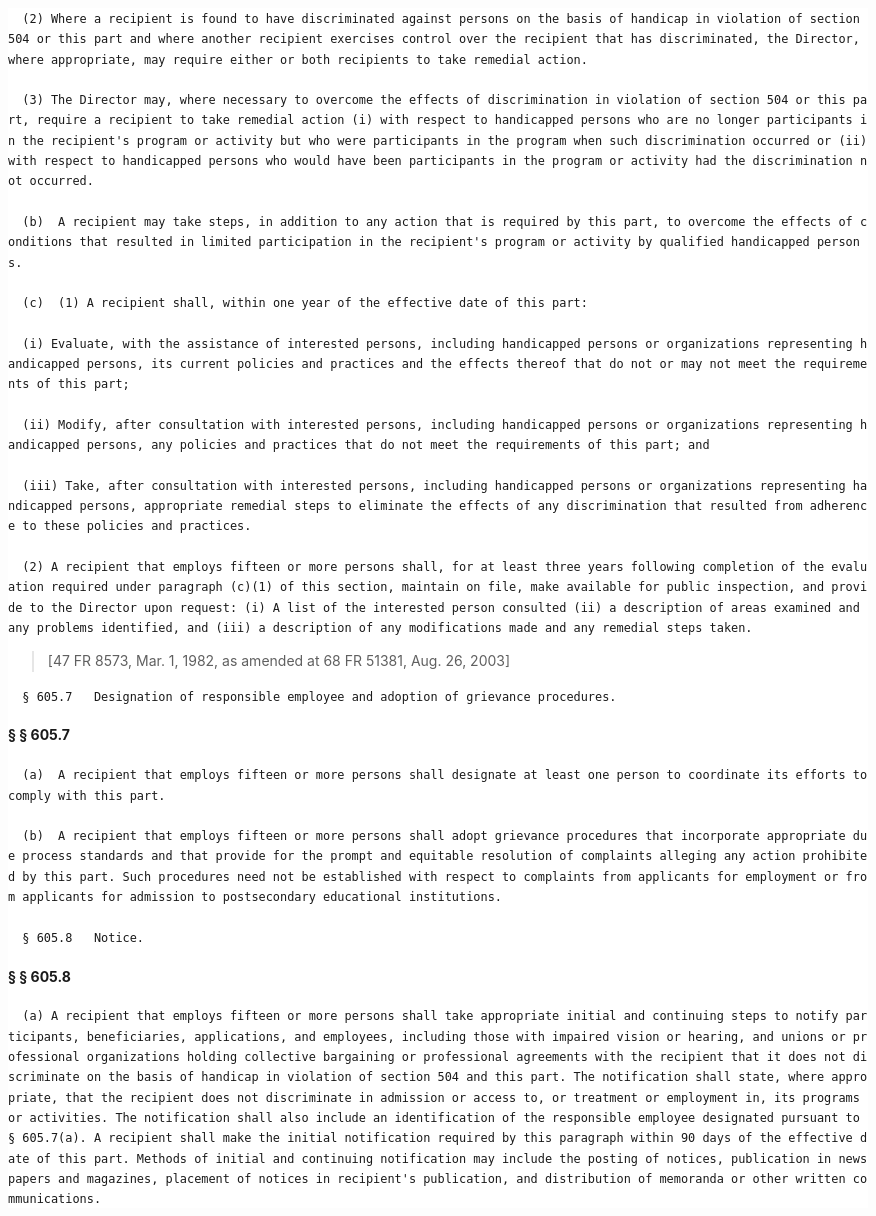       (2) Where a recipient is found to have discriminated against persons on the basis of handicap in violation of section 504 or this part and where another recipient exercises control over the recipient that has discriminated, the Director, where appropriate, may require either or both recipients to take remedial action.

      (3) The Director may, where necessary to overcome the effects of discrimination in violation of section 504 or this part, require a recipient to take remedial action (i) with respect to handicapped persons who are no longer participants in the recipient's program or activity but who were participants in the program when such discrimination occurred or (ii) with respect to handicapped persons who would have been participants in the program or activity had the discrimination not occurred.

      (b)  A recipient may take steps, in addition to any action that is required by this part, to overcome the effects of conditions that resulted in limited participation in the recipient's program or activity by qualified handicapped persons.

      (c)  (1) A recipient shall, within one year of the effective date of this part:

      (i) Evaluate, with the assistance of interested persons, including handicapped persons or organizations representing handicapped persons, its current policies and practices and the effects thereof that do not or may not meet the requirements of this part;

      (ii) Modify, after consultation with interested persons, including handicapped persons or organizations representing handicapped persons, any policies and practices that do not meet the requirements of this part; and

      (iii) Take, after consultation with interested persons, including handicapped persons or organizations representing handicapped persons, appropriate remedial steps to eliminate the effects of any discrimination that resulted from adherence to these policies and practices.

      (2) A recipient that employs fifteen or more persons shall, for at least three years following completion of the evaluation required under paragraph (c)(1) of this section, maintain on file, make available for public inspection, and provide to the Director upon request: (i) A list of the interested person consulted (ii) a description of areas examined and any problems identified, and (iii) a description of any modifications made and any remedial steps taken.

> [47 FR 8573, Mar. 1, 1982, as amended at 68 FR 51381, Aug. 26, 2003]

      § 605.7   Designation of responsible employee and adoption of grievance procedures.

#### § § 605.7

      (a)  A recipient that employs fifteen or more persons shall designate at least one person to coordinate its efforts to comply with this part.

      (b)  A recipient that employs fifteen or more persons shall adopt grievance procedures that incorporate appropriate due process standards and that provide for the prompt and equitable resolution of complaints alleging any action prohibited by this part. Such procedures need not be established with respect to complaints from applicants for employment or from applicants for admission to postsecondary educational institutions.

      § 605.8   Notice.

#### § § 605.8

      (a) A recipient that employs fifteen or more persons shall take appropriate initial and continuing steps to notify participants, beneficiaries, applications, and employees, including those with impaired vision or hearing, and unions or professional organizations holding collective bargaining or professional agreements with the recipient that it does not discriminate on the basis of handicap in violation of section 504 and this part. The notification shall state, where appropriate, that the recipient does not discriminate in admission or access to, or treatment or employment in, its programs or activities. The notification shall also include an identification of the responsible employee designated pursuant to § 605.7(a). A recipient shall make the initial notification required by this paragraph within 90 days of the effective date of this part. Methods of initial and continuing notification may include the posting of notices, publication in newspapers and magazines, placement of notices in recipient's publication, and distribution of memoranda or other written communications.
